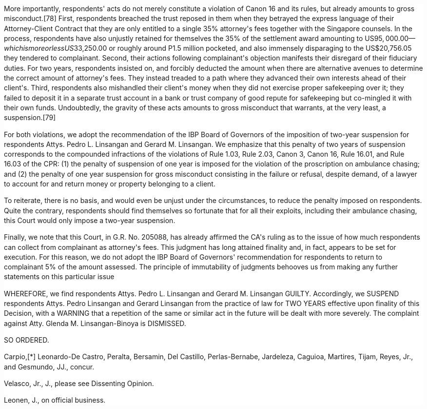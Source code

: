 More importantly, respondents' acts do not merely constitute a violation of Canon 16 and its rules, but already amounts to gross misconduct.[78] First, respondents breached the trust reposed in them when they betrayed the express language of their Attorney-Client Contract that they are only entitled to a single 35% attorney's fees together with the Singapore counsels. In the process, respondents have also unjustly retained for themselves the 35% of the settlement award amounting to US$95,000.00—which is more or less US$33,250.00 or roughly around P1.5 million pocketed, and also immensely disparaging to the US$20,756.05 they tendered to complainant. Second, their actions following complainant's objection manifests their disregard of their fiduciary duties. For two years, respondents insisted on, and forcibly deducted the amount when there are alternative avenues to determine the correct amount of attorney's fees. They instead treaded to a path where they advanced their own interests ahead of their client's. Third, respondents also mishandled their client's money when they did not exercise proper safekeeping over it; they failed to deposit it in a separate trust account in a bank or trust company of good repute for safekeeping but co-mingled it with their own funds. Undoubtedly, the gravity of these acts amounts to gross misconduct that warrants, at the very least, a suspension.[79]

  

For both violations, we adopt the recommendation of the IBP Board of Governors of the imposition of two-year suspension for respondents Attys. Pedro L. Linsangan and Gerard M. Linsangan. We emphasize that this penalty of two years of suspension corresponds to the compounded infractions of the violations of Rule 1.03, Rule 2.03, Canon 3, Canon 16, Rule 16.01, and Rule 16.03 of the CPR: (1) the penalty of suspension of one year is imposed for the violation of the proscription on ambulance chasing; and (2) the penalty of one year suspension for gross misconduct consisting in the failure or refusal, despite demand, of a lawyer to account for and return money or property belonging to a client.

  

To reiterate, there is no basis, and would even be unjust under the circumstances, to reduce the penalty imposed on respondents. Quite the contrary, respondents should find themselves so fortunate that for all their exploits, including their ambulance chasing, this Court would only impose a two-year suspension.

  

Finally, we note that this Court, in G.R. No. 205088, has already affirmed the CA's ruling as to the issue of how much respondents can collect from complainant as attorney's fees. This judgment has long attained finality and, in fact, appears to be set for execution. For this reason, we do not adopt the IBP Board of Governors' recommendation for respondents to return to complainant 5% of the amount assessed. The principle of immutability of judgments behooves us from making any further statements on this particular issue

  

WHEREFORE, we find respondents Attys. Pedro L. Linsangan and Gerard M. Linsangan GUILTY. Accordingly, we SUSPEND respondents Attys. Pedro Linsangan and Gerard Linsangan from the practice of law for TWO YEARS effective upon finality of this Decision, with a WARNING that a repetition of the same or similar act in the future will be dealt with more severely. The complaint against Atty. Glenda M. Linsangan-Binoya is DISMISSED.

  

SO ORDERED.

  

Carpio,[*] Leonardo-De Castro, Peralta, Bersamin, Del Castillo, Perlas-Bernabe, Jardeleza, Caguioa, Martires, Tijam, Reyes, Jr., and Gesmundo, JJ., concur.

Velasco, Jr., J., please see Dissenting Opinion.

Leonen, J., on official business.